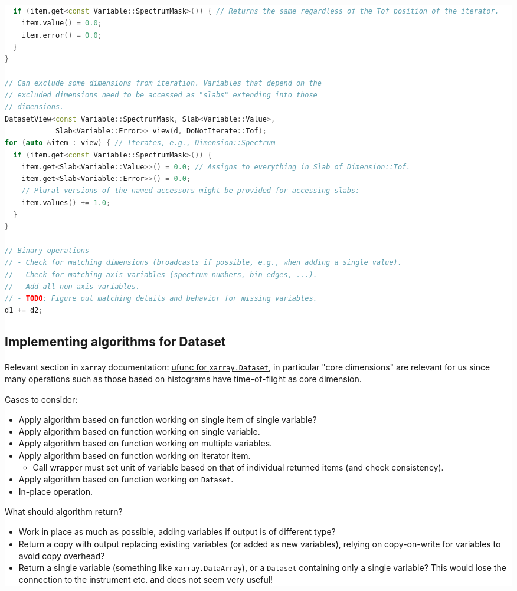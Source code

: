 ```cpp
  if (item.get<const Variable::SpectrumMask>()) { // Returns the same regardless of the Tof position of the iterator.
    item.value() = 0.0;
    item.error() = 0.0;
  }
}

// Can exclude some dimensions from iteration. Variables that depend on the
// excluded dimensions need to be accessed as "slabs" extending into those
// dimensions.
DatasetView<const Variable::SpectrumMask, Slab<Variable::Value>,
            Slab<Variable::Error>> view(d, DoNotIterate::Tof);
for (auto &item : view) { // Iterates, e.g., Dimension::Spectrum
  if (item.get<const Variable::SpectrumMask>()) {
    item.get<Slab<Variable::Value>>() = 0.0; // Assigns to everything in Slab of Dimension::Tof.
    item.get<Slab<Variable::Error>>() = 0.0;
    // Plural versions of the named accessors might be provided for accessing slabs:
    item.values() += 1.0;
  }
}

// Binary operations
// - Check for matching dimensions (broadcasts if possible, e.g., when adding a single value).
// - Check for matching axis variables (spectrum numbers, bin edges, ...).
// - Add all non-axis variables.
// - TODO: Figure out matching details and behavior for missing variables.
d1 += d2;
```

## Implementing algorithms for Dataset

Relevant section in `xarray` documentation: [ufunc for `xarray.Dataset`](http://xarray.pydata.org/en/stable/computation.html#math-with-datasets), in particular "core dimensions" are relevant for us since many operations such as those based on histograms have time-of-flight as core dimension.

Cases to consider:

- Apply algorithm based on function working on single item of single variable?
- Apply algorithm based on function working on single variable.
- Apply algorithm based on function working on multiple variables.
- Apply algorithm based on function working on iterator item.
  - Call wrapper must set unit of variable based on that of individual returned items (and check consistency).
- Apply algorithm based on function working on `Dataset`.
- In-place operation.

What should algorithm return?

- Work in place as much as possible, adding variables if output is of different type?
- Return a copy with output replacing existing variables (or added as new variables), relying on copy-on-write for variables to avoid copy overhead?
- Return a single variable (something like `xarray.DataArray`), or a `Dataset` containing only a single variable?
  This would lose the connection to the instrument etc. and does not seem very useful!
